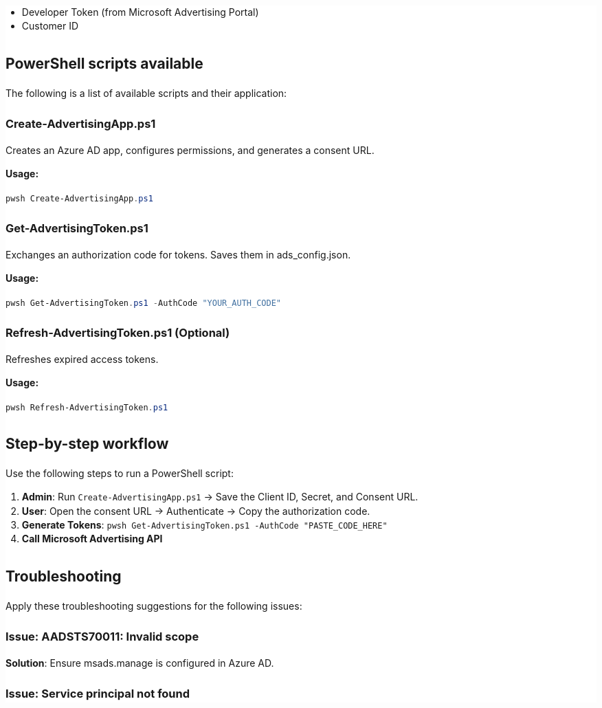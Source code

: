 - Developer Token (from Microsoft Advertising Portal)
- Customer ID

## PowerShell scripts available

The following is a list of available scripts and their application:

### Create-AdvertisingApp.ps1

Creates an Azure AD app, configures permissions, and generates a consent URL.

**Usage:**

```powershell
pwsh Create-AdvertisingApp.ps1
```

### Get-AdvertisingToken.ps1

Exchanges an authorization code for tokens. Saves them in ads_config.json.

**Usage:**

```powershell
pwsh Get-AdvertisingToken.ps1 -AuthCode "YOUR_AUTH_CODE"
```

### Refresh-AdvertisingToken.ps1 (Optional)

Refreshes expired access tokens.

**Usage:**

```powershell
pwsh Refresh-AdvertisingToken.ps1
```

## Step-by-step workflow

Use the following steps to run a PowerShell script:

1. **Admin**: Run `Create-AdvertisingApp.ps1` → Save the Client ID, Secret, and Consent URL.
2. **User**: Open the consent URL → Authenticate → Copy the authorization code.
3. **Generate Tokens**: `pwsh Get-AdvertisingToken.ps1 -AuthCode "PASTE_CODE_HERE"`
4. **Call Microsoft Advertising API**

## Troubleshooting

Apply these troubleshooting suggestions for the following issues:

### Issue: AADSTS70011: Invalid scope

**Solution**: Ensure msads.manage is configured in Azure AD.

### Issue: Service principal not found
